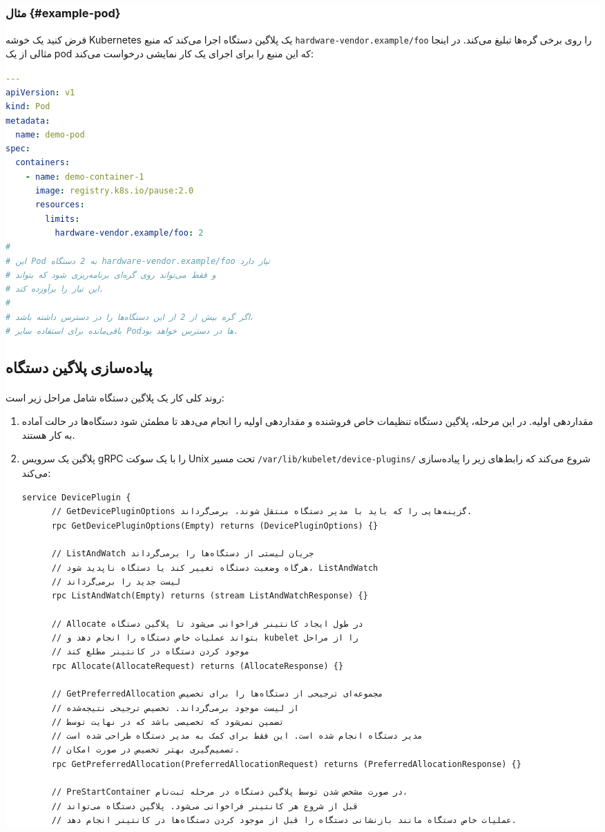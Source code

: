 ### مثال {#example-pod}

فرض کنید یک خوشه Kubernetes یک پلاگین دستگاه اجرا می‌کند که منبع `hardware-vendor.example/foo` را روی برخی گره‌ها تبلیغ می‌کند. در اینجا مثالی از یک pod که این منبع را برای اجرای یک کار نمایشی درخواست می‌کند:

```yaml
---
apiVersion: v1
kind: Pod
metadata:
  name: demo-pod
spec:
  containers:
    - name: demo-container-1
      image: registry.k8s.io/pause:2.0
      resources:
        limits:
          hardware-vendor.example/foo: 2
#
# این Pod به 2 دستگاه hardware-vendor.example/foo نیاز دارد
# و فقط می‌تواند روی گره‌ای برنامه‌ریزی شود که بتواند
# این نیاز را برآورده کند.
#
# اگر گره بیش از 2 از این دستگاه‌ها را در دسترس داشته باشد،
# باقی‌مانده برای استفاده سایر Podها در دسترس خواهد بود.
```

## پیاده‌سازی پلاگین دستگاه

روند کلی کار یک پلاگین دستگاه شامل مراحل زیر است:

1. مقداردهی اولیه. در این مرحله، پلاگین دستگاه تنظیمات خاص فروشنده و مقداردهی اولیه را انجام می‌دهد تا مطمئن شود دستگاه‌ها در حالت آماده به کار هستند.

1. پلاگین یک سرویس gRPC را با یک سوکت Unix تحت مسیر `/var/lib/kubelet/device-plugins/` شروع می‌کند که رابط‌های زیر را پیاده‌سازی می‌کند:

   ```gRPC
   service DevicePlugin {
         // GetDevicePluginOptions گزینه‌هایی را که باید با مدیر دستگاه منتقل شوند، برمی‌گرداند.
         rpc GetDevicePluginOptions(Empty) returns (DevicePluginOptions) {}

         // ListAndWatch جریان لیستی از دستگاه‌ها را برمی‌گرداند
         // هرگاه وضعیت دستگاه تغییر کند یا دستگاه ناپدید شود، ListAndWatch
         // لیست جدید را برمی‌گرداند
         rpc ListAndWatch(Empty) returns (stream ListAndWatchResponse) {}

         // Allocate در طول ایجاد کانتینر فراخوانی می‌شود تا پلاگین دستگاه
         // بتواند عملیات خاص دستگاه را انجام دهد و kubelet را از مراحل
         // موجود کردن دستگاه در کانتینر مطلع کند
         rpc Allocate(AllocateRequest) returns (AllocateResponse) {}

         // GetPreferredAllocation مجموعه‌ای ترجیحی از دستگاه‌ها را برای تخصیص
         // از لیست موجود برمی‌گرداند. تخصیص ترجیحی نتیجه‌شده
         // تضمین نمی‌شود که تخصیصی باشد که در نهایت توسط
         // مدیر دستگاه انجام شده است. این فقط برای کمک به مدیر دستگاه طراحی شده است
         // تصمیم‌گیری بهتر تخصیص در صورت امکان.
         rpc GetPreferredAllocation(PreferredAllocationRequest) returns (PreferredAllocationResponse) {}

         // PreStartContainer در صورت مشخص شدن توسط پلاگین دستگاه در مرحله ثبت‌نام،
         // قبل از شروع هر کانتینر فراخوانی می‌شود. پلاگین دستگاه می‌تواند
         // عملیات خاص دستگاه مانند بازنشانی دستگاه را قبل از موجود کردن دستگاه‌ها در کانتینر انجام دهد.
   ```